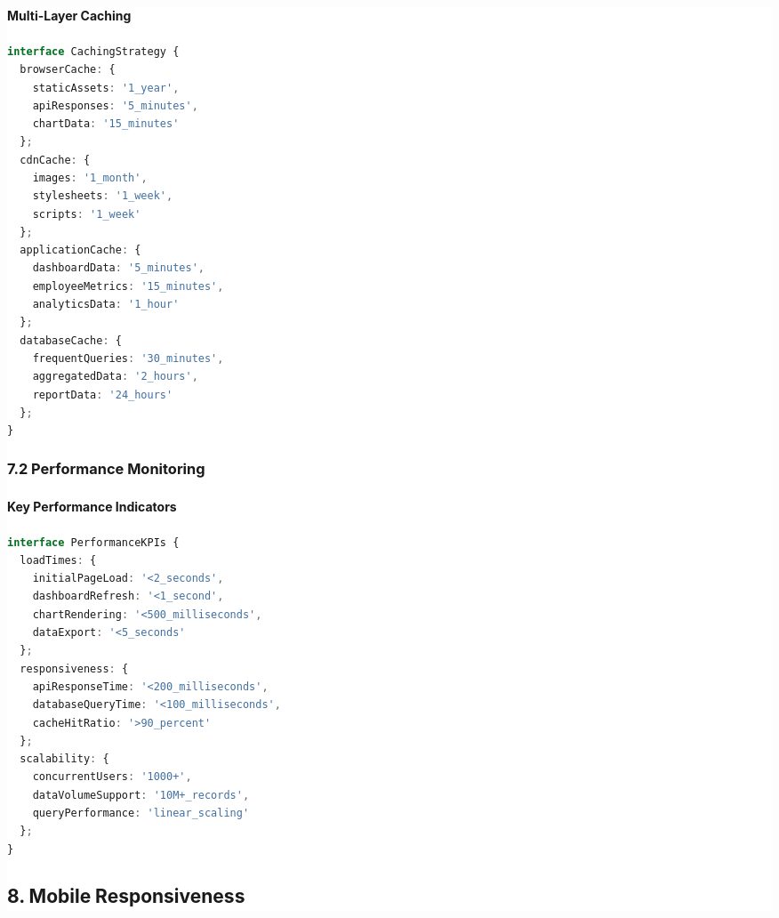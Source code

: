 #### Multi-Layer Caching
```typescript
interface CachingStrategy {
  browserCache: {
    staticAssets: '1_year',
    apiResponses: '5_minutes',
    chartData: '15_minutes'
  };
  cdnCache: {
    images: '1_month',
    stylesheets: '1_week',
    scripts: '1_week'
  };
  applicationCache: {
    dashboardData: '5_minutes',
    employeeMetrics: '15_minutes',
    analyticsData: '1_hour'
  };
  databaseCache: {
    frequentQueries: '30_minutes',
    aggregatedData: '2_hours',
    reportData: '24_hours'
  };
}
```

### 7.2 Performance Monitoring

#### Key Performance Indicators
```typescript
interface PerformanceKPIs {
  loadTimes: {
    initialPageLoad: '<2_seconds',
    dashboardRefresh: '<1_second',
    chartRendering: '<500_milliseconds',
    dataExport: '<5_seconds'
  };
  responsiveness: {
    apiResponseTime: '<200_milliseconds',
    databaseQueryTime: '<100_milliseconds',
    cacheHitRatio: '>90_percent'
  };
  scalability: {
    concurrentUsers: '1000+',
    dataVolumeSupport: '10M+_records',
    queryPerformance: 'linear_scaling'
  };
}
```

## 8. Mobile Responsiveness
